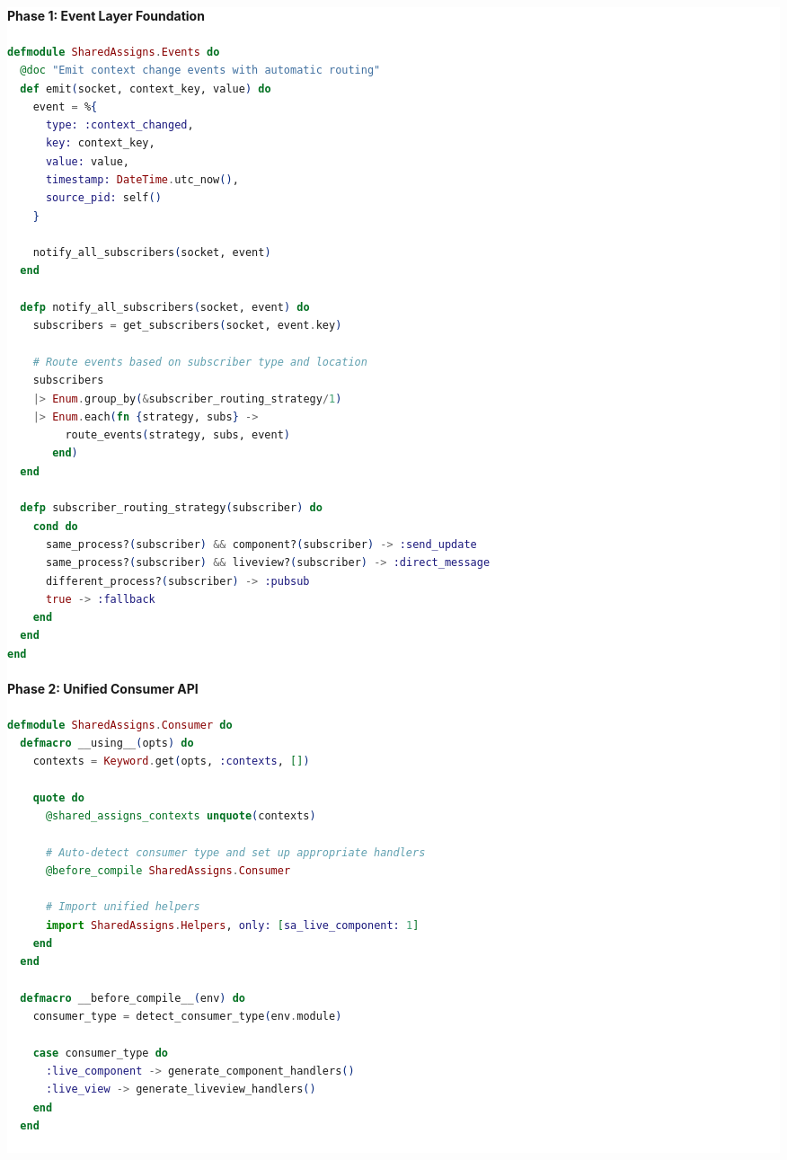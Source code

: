 #### Phase 1: Event Layer Foundation
```elixir
defmodule SharedAssigns.Events do
  @doc "Emit context change events with automatic routing"
  def emit(socket, context_key, value) do
    event = %{
      type: :context_changed,
      key: context_key,
      value: value,
      timestamp: DateTime.utc_now(),
      source_pid: self()
    }
    
    notify_all_subscribers(socket, event)
  end
  
  defp notify_all_subscribers(socket, event) do
    subscribers = get_subscribers(socket, event.key)
    
    # Route events based on subscriber type and location
    subscribers
    |> Enum.group_by(&subscriber_routing_strategy/1)
    |> Enum.each(fn {strategy, subs} -> 
         route_events(strategy, subs, event) 
       end)
  end
  
  defp subscriber_routing_strategy(subscriber) do
    cond do
      same_process?(subscriber) && component?(subscriber) -> :send_update
      same_process?(subscriber) && liveview?(subscriber) -> :direct_message
      different_process?(subscriber) -> :pubsub
      true -> :fallback
    end
  end
end
```

#### Phase 2: Unified Consumer API
```elixir
defmodule SharedAssigns.Consumer do
  defmacro __using__(opts) do
    contexts = Keyword.get(opts, :contexts, [])
    
    quote do
      @shared_assigns_contexts unquote(contexts)
      
      # Auto-detect consumer type and set up appropriate handlers
      @before_compile SharedAssigns.Consumer
      
      # Import unified helpers
      import SharedAssigns.Helpers, only: [sa_live_component: 1]
    end
  end
  
  defmacro __before_compile__(env) do
    consumer_type = detect_consumer_type(env.module)
    
    case consumer_type do
      :live_component -> generate_component_handlers()
      :live_view -> generate_liveview_handlers()
    end
  end
  
```